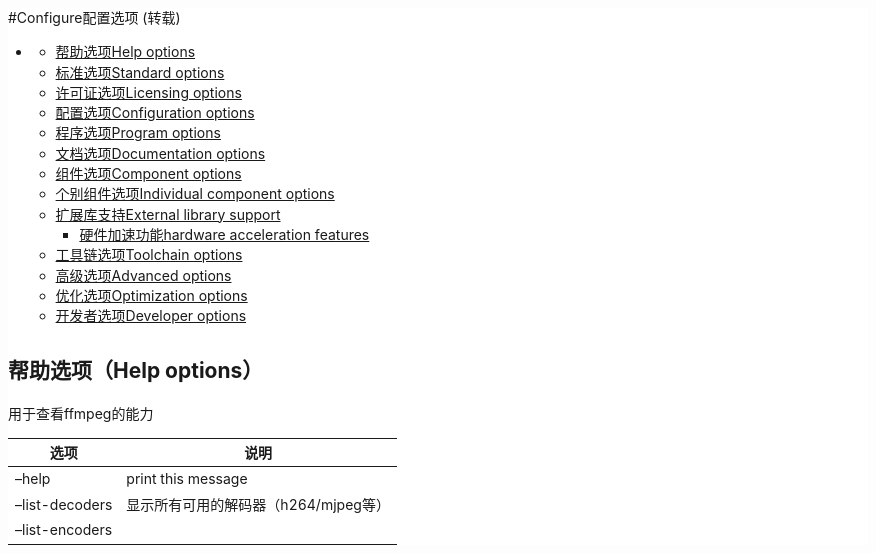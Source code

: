 #Configure配置选项 (转载)

<html>
 <head></head>
 <body>
  <article class="baidu_pl"> 
   <div id="article_content" class="article_content clearfix"> 
    <link rel="stylesheet" href="https://csdnimg.cn/release/blogv2/dist/mdeditor/css/editerView/ck_htmledit_views-b5506197d8.css" /> 
    <div id="content_views" class="markdown_views"> 
     <svg xmlns="http://www.w3.org/2000/svg" style="display: none;"> 
      <path stroke-linecap="round" d="M5,0 0,2.5 5,5z" id="raphael-marker-block" style="-webkit-tap-highlight-color: rgba(0, 0, 0, 0);"></path> 
     </svg> 
     <p></p> 
     <div class="toc"> 
      <div class="toc"> 
       <ul>
        <li> 
         <ul>
          <li><a href="#帮助选项help-options" target="_self">帮助选项Help options</a></li>
          <li><a href="#标准选项standard-options" target="_self">标准选项Standard options</a></li>
          <li><a href="#许可证选项licensing-options" target="_self">许可证选项Licensing options</a></li>
          <li><a href="#配置选项configuration-options" target="_self">配置选项Configuration options</a></li>
          <li><a href="#程序选项program-options" target="_self">程序选项Program options</a></li>
          <li><a href="#文档选项documentation-options" target="_self">文档选项Documentation options</a></li>
          <li><a href="#组件选项component-options" target="_self">组件选项Component options</a></li>
          <li><a href="#个别组件选项individual-component-options" target="_self">个别组件选项Individual component options</a></li>
          <li><a href="#扩展库支持external-library-support" target="_self">扩展库支持External library support</a> 
           <ul>
            <li><a href="#硬件加速功能hardware-acceleration-features" target="_self">硬件加速功能hardware acceleration features</a></li>
           </ul> </li>
          <li><a href="#工具链选项toolchain-options" target="_self">工具链选项Toolchain options</a></li>
          <li><a href="#高级选项advanced-options" target="_self">高级选项Advanced options</a></li>
          <li><a href="#优化选项optimization-options" target="_self">优化选项Optimization options</a></li>
          <li><a href="#开发者选项developer-options" target="_self">开发者选项Developer options</a></li>
         </ul> </li>
       </ul> 
      </div> 
     </div> 
     <p></p> 
     <h2 id="帮助选项help-options"><a name="t0"></a><a name="t0"></a>帮助选项（Help options）</h2> 
     <p>用于查看ffmpeg的能力</p> 
     <div class="table-box">
      <table>
       <thead>
        <tr>
         <th>选项</th>
         <th>说明</th>
        </tr>
       </thead>
       <tbody>
        <tr>
         <td>–help</td>
         <td>print this message</td>
        </tr>
        <tr>
         <td>–list-decoders</td>
         <td>显示所有可用的解码器（h264/mjpeg等）</td>
        </tr>
        <tr>
         <td>–list-encoders</td>